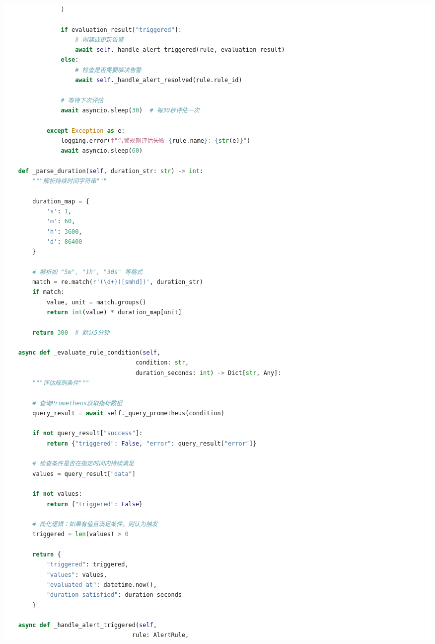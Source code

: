 ```python
                )
                
                if evaluation_result["triggered"]:
                    # 创建或更新告警
                    await self._handle_alert_triggered(rule, evaluation_result)
                else:
                    # 检查是否需要解决告警
                    await self._handle_alert_resolved(rule.rule_id)
                
                # 等待下次评估
                await asyncio.sleep(30)  # 每30秒评估一次
                
            except Exception as e:
                logging.error(f"告警规则评估失败 {rule.name}: {str(e)}")
                await asyncio.sleep(60)
    
    def _parse_duration(self, duration_str: str) -> int:
        """解析持续时间字符串"""
        
        duration_map = {
            's': 1,
            'm': 60,
            'h': 3600,
            'd': 86400
        }
        
        # 解析如 "5m", "1h", "30s" 等格式
        match = re.match(r'(\d+)([smhd])', duration_str)
        if match:
            value, unit = match.groups()
            return int(value) * duration_map[unit]
        
        return 300  # 默认5分钟
    
    async def _evaluate_rule_condition(self, 
                                     condition: str, 
                                     duration_seconds: int) -> Dict[str, Any]:
        """评估规则条件"""
        
        # 查询Prometheus获取指标数据
        query_result = await self._query_prometheus(condition)
        
        if not query_result["success"]:
            return {"triggered": False, "error": query_result["error"]}
        
        # 检查条件是否在指定时间内持续满足
        values = query_result["data"]
        
        if not values:
            return {"triggered": False}
        
        # 简化逻辑：如果有值且满足条件，则认为触发
        triggered = len(values) > 0
        
        return {
            "triggered": triggered,
            "values": values,
            "evaluated_at": datetime.now(),
            "duration_satisfied": duration_seconds
        }
    
    async def _handle_alert_triggered(self, 
                                    rule: AlertRule,
```
